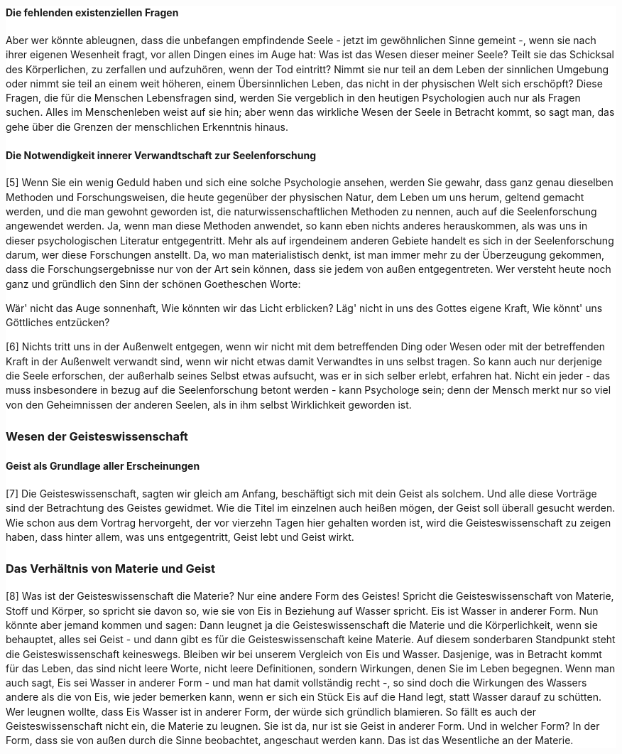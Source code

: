 #### Die fehlenden existenziellen Fragen

Aber wer könnte ableugnen, dass die unbefangen empfindende Seele - jetzt im gewöhnlichen Sinne gemeint -, wenn sie nach ihrer eigenen Wesenheit fragt, vor allen Dingen eines im Auge hat: Was ist das Wesen dieser meiner Seele? Teilt sie das Schicksal des Körperlichen, zu zerfallen und aufzuhören, wenn der Tod eintritt? Nimmt sie nur teil an dem Leben der sinnlichen Umgebung oder nimmt sie teil an einem weit höheren, einem Übersinnlichen Leben, das nicht in der physischen Welt sich erschöpft? Diese Fragen, die für die Menschen Lebensfragen sind, werden Sie vergeblich in den heutigen Psychologien auch nur als Fragen suchen. Alles im Menschenleben weist auf sie hin; aber wenn das wirkliche Wesen der Seele in Betracht kommt, so sagt man, das gehe über die Grenzen der menschlichen Erkenntnis hinaus.

#### Die Notwendigkeit innerer Verwandtschaft zur Seelenforschung

[5] Wenn Sie ein wenig Geduld haben und sich eine solche Psychologie ansehen, werden Sie gewahr, dass ganz genau dieselben Methoden und Forschungsweisen, die heute gegenüber der physischen Natur, dem Leben um uns herum, geltend gemacht werden, und die man gewohnt geworden ist, die naturwissenschaftlichen Methoden zu nennen, auch auf die Seelenforschung angewendet werden. Ja, wenn man diese Methoden anwendet, so kann eben nichts anderes herauskommen, als was uns in dieser psychologischen Literatur entgegentritt. Mehr als auf irgendeinem anderen Gebiete handelt es sich in der Seelenforschung darum, wer diese Forschungen anstellt. Da, wo man materialistisch denkt, ist man immer mehr zu der Überzeugung gekommen, dass die Forschungsergebnisse nur von der Art sein können, dass sie jedem von außen entgegentreten. Wer versteht heute noch ganz und gründlich den Sinn der schönen Goetheschen Worte:

Wär' nicht das Auge sonnenhaft, Wie könnten wir das Licht erblicken? Läg' nicht in uns des Gottes eigene Kraft, Wie könnt' uns Göttliches entzücken?

[6] Nichts tritt uns in der Außenwelt entgegen, wenn wir nicht mit dem betreffenden Ding oder Wesen oder mit der betreffenden Kraft in der Außenwelt verwandt sind, wenn wir nicht etwas damit Verwandtes in uns selbst tragen. So kann auch nur derjenige die Seele erforschen, der außerhalb seines Selbst etwas aufsucht, was er in sich selber erlebt, erfahren hat. Nicht ein jeder - das muss insbesondere in bezug auf die Seelenforschung betont werden - kann Psychologe sein; denn der Mensch merkt nur so viel von den Geheimnissen der anderen Seelen, als in ihm selbst Wirklichkeit geworden ist.

### Wesen der Geisteswissenschaft

#### Geist als Grundlage aller Erscheinungen

[7] Die Geisteswissenschaft, sagten wir gleich am Anfang, beschäftigt sich mit dein Geist als solchem. Und alle diese Vorträge sind der Betrachtung des Geistes gewidmet. Wie die Titel im einzelnen auch heißen mögen, der Geist soll überall gesucht werden. Wie schon aus dem Vortrag hervorgeht, der vor vierzehn Tagen hier gehalten worden ist, wird die Geisteswissenschaft zu zeigen haben, dass hinter allem, was uns entgegentritt, Geist lebt und Geist wirkt.

### Das Verhältnis von Materie und Geist

[8] Was ist der Geisteswissenschaft die Materie? Nur eine andere Form des Geistes! Spricht die Geisteswissenschaft von Materie, Stoff und Körper, so spricht sie davon so, wie sie von Eis in Beziehung auf Wasser spricht. Eis ist Wasser in anderer Form. Nun könnte aber jemand kommen und sagen: Dann leugnet ja die Geisteswissenschaft die Materie und die Körperlichkeit, wenn sie behauptet, alles sei Geist - und dann gibt es für die Geisteswissenschaft keine Materie. Auf diesem sonderbaren Standpunkt steht die Geisteswissenschaft keineswegs. Bleiben wir bei unserem Vergleich von Eis und Wasser. Dasjenige, was in Betracht kommt für das Leben, das sind nicht leere Worte, nicht leere Definitionen, sondern Wirkungen, denen Sie im Leben begegnen. Wenn man auch sagt, Eis sei Wasser in anderer Form - und man hat damit vollständig recht -, so sind doch die Wirkungen des Wassers andere als die von Eis, wie jeder bemerken kann, wenn er sich ein Stück Eis auf die Hand legt, statt Wasser darauf zu schütten. Wer leugnen wollte, dass Eis Wasser ist in anderer Form, der würde sich gründlich blamieren. So fällt es auch der Geisteswissenschaft nicht ein, die Materie zu leugnen. Sie ist da, nur ist sie Geist in anderer Form. Und in welcher Form? In der Form, dass sie von außen durch die Sinne beobachtet, angeschaut werden kann. Das ist das Wesentliche an der Materie.
